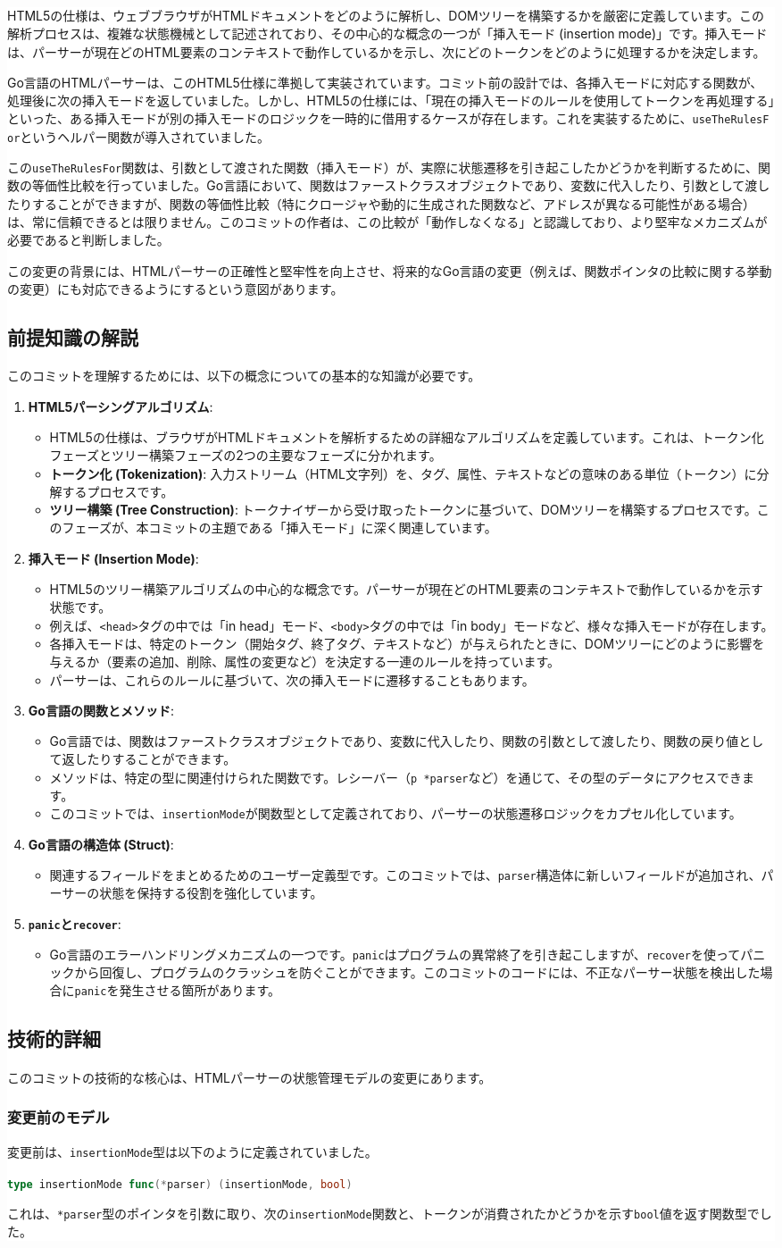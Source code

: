 HTML5の仕様は、ウェブブラウザがHTMLドキュメントをどのように解析し、DOMツリーを構築するかを厳密に定義しています。この解析プロセスは、複雑な状態機械として記述されており、その中心的な概念の一つが「挿入モード (insertion mode)」です。挿入モードは、パーサーが現在どのHTML要素のコンテキストで動作しているかを示し、次にどのトークンをどのように処理するかを決定します。

Go言語のHTMLパーサーは、このHTML5仕様に準拠して実装されています。コミット前の設計では、各挿入モードに対応する関数が、処理後に次の挿入モードを返していました。しかし、HTML5の仕様には、「現在の挿入モードのルールを使用してトークンを再処理する」といった、ある挿入モードが別の挿入モードのロジックを一時的に借用するケースが存在します。これを実装するために、`useTheRulesFor`というヘルパー関数が導入されていました。

この`useTheRulesFor`関数は、引数として渡された関数（挿入モード）が、実際に状態遷移を引き起こしたかどうかを判断するために、関数の等価性比較を行っていました。Go言語において、関数はファーストクラスオブジェクトであり、変数に代入したり、引数として渡したりすることができますが、関数の等価性比較（特にクロージャや動的に生成された関数など、アドレスが異なる可能性がある場合）は、常に信頼できるとは限りません。このコミットの作者は、この比較が「動作しなくなる」と認識しており、より堅牢なメカニズムが必要であると判断しました。

この変更の背景には、HTMLパーサーの正確性と堅牢性を向上させ、将来的なGo言語の変更（例えば、関数ポインタの比較に関する挙動の変更）にも対応できるようにするという意図があります。

## 前提知識の解説

このコミットを理解するためには、以下の概念についての基本的な知識が必要です。

1.  **HTML5パーシングアルゴリズム**:
    *   HTML5の仕様は、ブラウザがHTMLドキュメントを解析するための詳細なアルゴリズムを定義しています。これは、トークン化フェーズとツリー構築フェーズの2つの主要なフェーズに分かれます。
    *   **トークン化 (Tokenization)**: 入力ストリーム（HTML文字列）を、タグ、属性、テキストなどの意味のある単位（トークン）に分解するプロセスです。
    *   **ツリー構築 (Tree Construction)**: トークナイザーから受け取ったトークンに基づいて、DOMツリーを構築するプロセスです。このフェーズが、本コミットの主題である「挿入モード」に深く関連しています。

2.  **挿入モード (Insertion Mode)**:
    *   HTML5のツリー構築アルゴリズムの中心的な概念です。パーサーが現在どのHTML要素のコンテキストで動作しているかを示す状態です。
    *   例えば、`<head>`タグの中では「in head」モード、`<body>`タグの中では「in body」モードなど、様々な挿入モードが存在します。
    *   各挿入モードは、特定のトークン（開始タグ、終了タグ、テキストなど）が与えられたときに、DOMツリーにどのように影響を与えるか（要素の追加、削除、属性の変更など）を決定する一連のルールを持っています。
    *   パーサーは、これらのルールに基づいて、次の挿入モードに遷移することもあります。

3.  **Go言語の関数とメソッド**:
    *   Go言語では、関数はファーストクラスオブジェクトであり、変数に代入したり、関数の引数として渡したり、関数の戻り値として返したりすることができます。
    *   メソッドは、特定の型に関連付けられた関数です。レシーバー（`p *parser`など）を通じて、その型のデータにアクセスできます。
    *   このコミットでは、`insertionMode`が関数型として定義されており、パーサーの状態遷移ロジックをカプセル化しています。

4.  **Go言語の構造体 (Struct)**:
    *   関連するフィールドをまとめるためのユーザー定義型です。このコミットでは、`parser`構造体に新しいフィールドが追加され、パーサーの状態を保持する役割を強化しています。

5.  **`panic`と`recover`**:
    *   Go言語のエラーハンドリングメカニズムの一つです。`panic`はプログラムの異常終了を引き起こしますが、`recover`を使ってパニックから回復し、プログラムのクラッシュを防ぐことができます。このコミットのコードには、不正なパーサー状態を検出した場合に`panic`を発生させる箇所があります。

## 技術的詳細

このコミットの技術的な核心は、HTMLパーサーの状態管理モデルの変更にあります。

### 変更前のモデル

変更前は、`insertionMode`型は以下のように定義されていました。

```go
type insertionMode func(*parser) (insertionMode, bool)
```

これは、`*parser`型のポインタを引数に取り、次の`insertionMode`関数と、トークンが消費されたかどうかを示す`bool`値を返す関数型でした。
